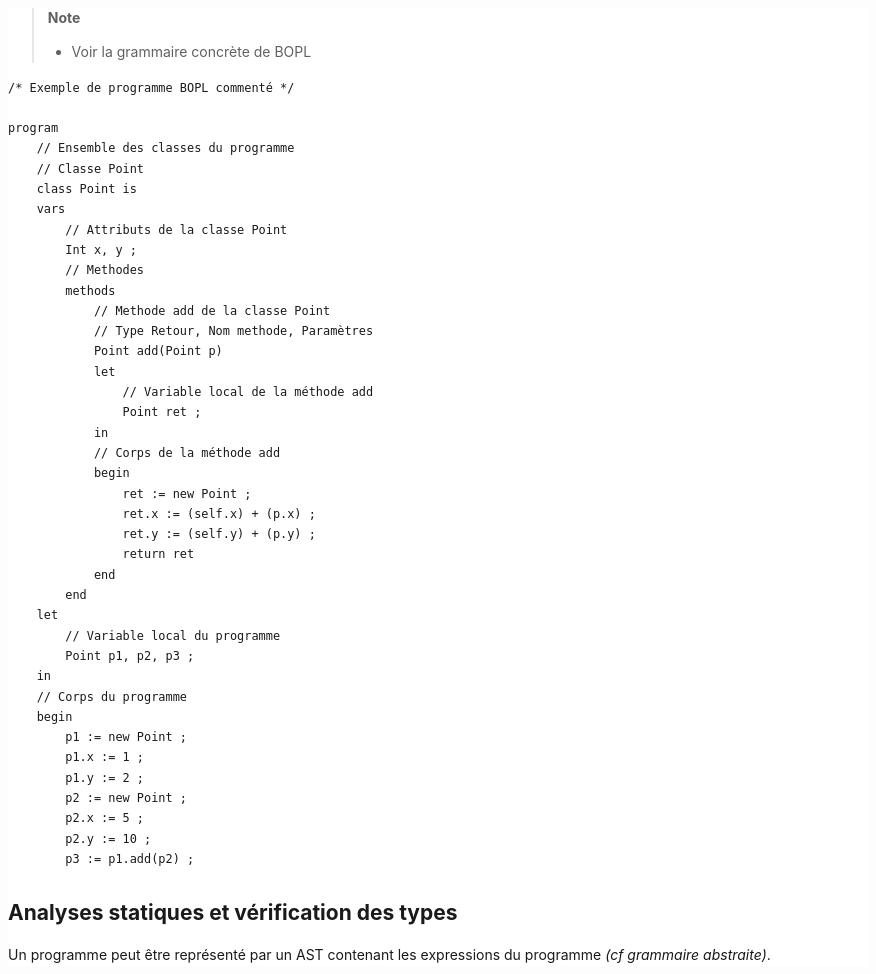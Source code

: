 > **Note**
>
> - Voir la grammaire concrète de BOPL


```
/* Exemple de programme BOPL commenté */

program
    // Ensemble des classes du programme
    // Classe Point
    class Point is
    vars
        // Attributs de la classe Point
        Int x, y ;
        // Methodes
        methods
            // Methode add de la classe Point
            // Type Retour, Nom methode, Paramètres
            Point add(Point p)
            let
                // Variable local de la méthode add
                Point ret ;
            in
            // Corps de la méthode add
            begin
                ret := new Point ;
                ret.x := (self.x) + (p.x) ;
                ret.y := (self.y) + (p.y) ;
                return ret
            end
        end
    let
        // Variable local du programme
        Point p1, p2, p3 ;
    in
    // Corps du programme
    begin
        p1 := new Point ;
        p1.x := 1 ;
        p1.y := 2 ;
        p2 := new Point ;
        p2.x := 5 ;
        p2.y := 10 ;
        p3 := p1.add(p2) ;
```


Analyses statiques et vérification des types
---------

Un programme peut être représenté par un AST contenant les expressions du programme *(cf grammaire abstraite)*.
